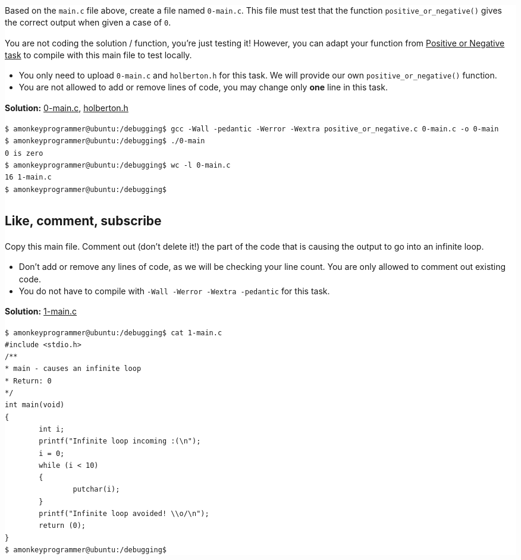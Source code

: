 Based on the `main.c` file above, create a file named `0-main.c`. This file must test that the function `positive_or_negative()` gives the correct output when given a case of `0`.

You are not coding the solution / function, you’re just testing it! However, you can adapt your function from [Positive or Negative task](https://github.com/monoprosito/holbertonschool-low_level_programming/blob/master/0x01-variables_if_else_while/0-positive_or_negative.c) to compile with this main file to test locally.

* You only need to upload `0-main.c` and `holberton.h` for this task. We will provide our own `positive_or_negative()` function.
* You are not allowed to add or remove lines of code, you may change only **one** line in this task.

**Solution:** [0-main.c](https://github.com/monoprosito/holbertonschool-low_level_programming/blob/master/0x03-debugging/0-main.c), [holberton.h](https://github.com/monoprosito/holbertonschool-low_level_programming/blob/master/0x03-debugging/holberton.h)

```
$ amonkeyprogrammer@ubuntu:/debugging$ gcc -Wall -pedantic -Werror -Wextra positive_or_negative.c 0-main.c -o 0-main
$ amonkeyprogrammer@ubuntu:/debugging$ ./0-main
0 is zero
$ amonkeyprogrammer@ubuntu:/debugging$ wc -l 0-main.c
16 1-main.c
$ amonkeyprogrammer@ubuntu:/debugging$ 
```

## Like, comment, subscribe

Copy this main file. Comment out (don’t delete it!) the part of the code that is causing the output to go into an infinite loop.

* Don’t add or remove any lines of code, as we will be checking your line count. You are only allowed to comment out existing code.
* You do not have to compile with `-Wall -Werror -Wextra -pedantic` for this task.

**Solution:** [1-main.c](https://github.com/monoprosito/holbertonschool-low_level_programming/blob/master/0x03-debugging/1-main.c)

```
$ amonkeyprogrammer@ubuntu:/debugging$ cat 1-main.c
#include <stdio.h>
/**
* main - causes an infinite loop
* Return: 0
*/
int main(void)
{
        int i;
        printf("Infinite loop incoming :(\n");
        i = 0;
        while (i < 10)
        {
                putchar(i);
        }
        printf("Infinite loop avoided! \\o/\n");
        return (0);
}
$ amonkeyprogrammer@ubuntu:/debugging$
```
